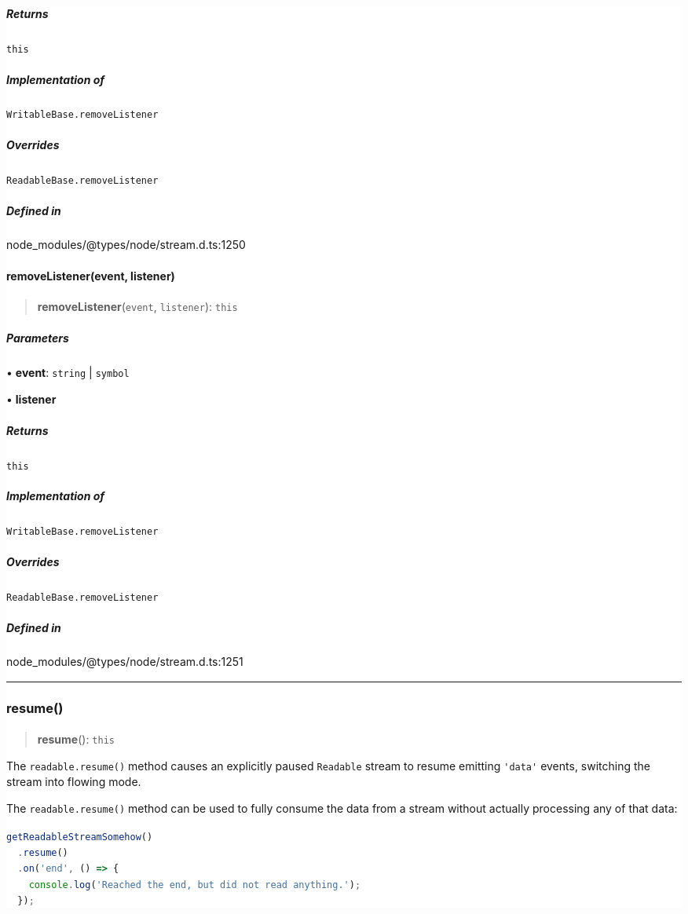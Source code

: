 ##### Returns

`this`

##### Implementation of

`WritableBase.removeListener`

##### Overrides

`ReadableBase.removeListener`

##### Defined in

node\_modules/@types/node/stream.d.ts:1250

#### removeListener(event, listener)

> **removeListener**(`event`, `listener`): `this`

##### Parameters

• **event**: `string` \| `symbol`

• **listener**

##### Returns

`this`

##### Implementation of

`WritableBase.removeListener`

##### Overrides

`ReadableBase.removeListener`

##### Defined in

node\_modules/@types/node/stream.d.ts:1251

***

### resume()

> **resume**(): `this`

The `readable.resume()` method causes an explicitly paused `Readable` stream to
resume emitting `'data'` events, switching the stream into flowing mode.

The `readable.resume()` method can be used to fully consume the data from a
stream without actually processing any of that data:

```js
getReadableStreamSomehow()
  .resume()
  .on('end', () => {
    console.log('Reached the end, but did not read anything.');
  });
```
